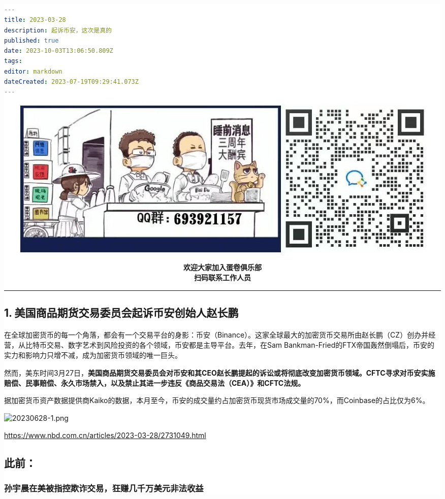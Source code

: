 ```yaml
---
title: 2023-03-28
description: 起诉币安，这次是真的
published: true
date: 2023-10-03T13:06:50.809Z
tags: 
editor: markdown
dateCreated: 2023-07-19T09:29:41.073Z
---
```


<center style="font-weight:bold;">
  <img src="/assets/join.png" alt="加入蛋卷俱乐部"><br/>
  <p>欢迎大家加入蛋卷俱乐部<br/>扫码联系工作人员</p>
</center>

---

## 1. 美国商品期货交易委员会起诉币安创始人赵长鹏 

在全球加密货币的每一个角落，都会有一个交易平台的身影：币安（Binance）。这家全球最大的加密货币交易所由赵长鹏（CZ）创办并经营，从比特币交易、数字艺术到风险投资的各个领域，币安都是主导平台。去年，在Sam Bankman-Fried的FTX帝国轰然倒塌后，币安的实力和影响力只增不减，成为加密货币领域的唯一巨头。 

然而，美东时间3月27日，**美国商品期货交易委员会对币安和其CEO赵长鹏提起的诉讼或将彻底改变加密货币领域。CFTC寻求对币安实施赔偿、民事赔偿、永久市场禁入，以及禁止其进一步违反《商品交易法（CEA）》和CFTC法规。**

据加密货币资产数据提供商Kaiko的数据，本月至今，币安的成交量约占加密货币现货市场成交量的70%，而Coinbase的占比仅为6%。

![20230628-1.png](https://img.bedtime.news/2023/07/19/64b7ab481aeb1.png)

https://www.nbd.com.cn/articles/2023-03-28/2731049.html

## 此前：

### 孙宇晨在美被指控欺诈交易，狂赚几千万美元非法收益
